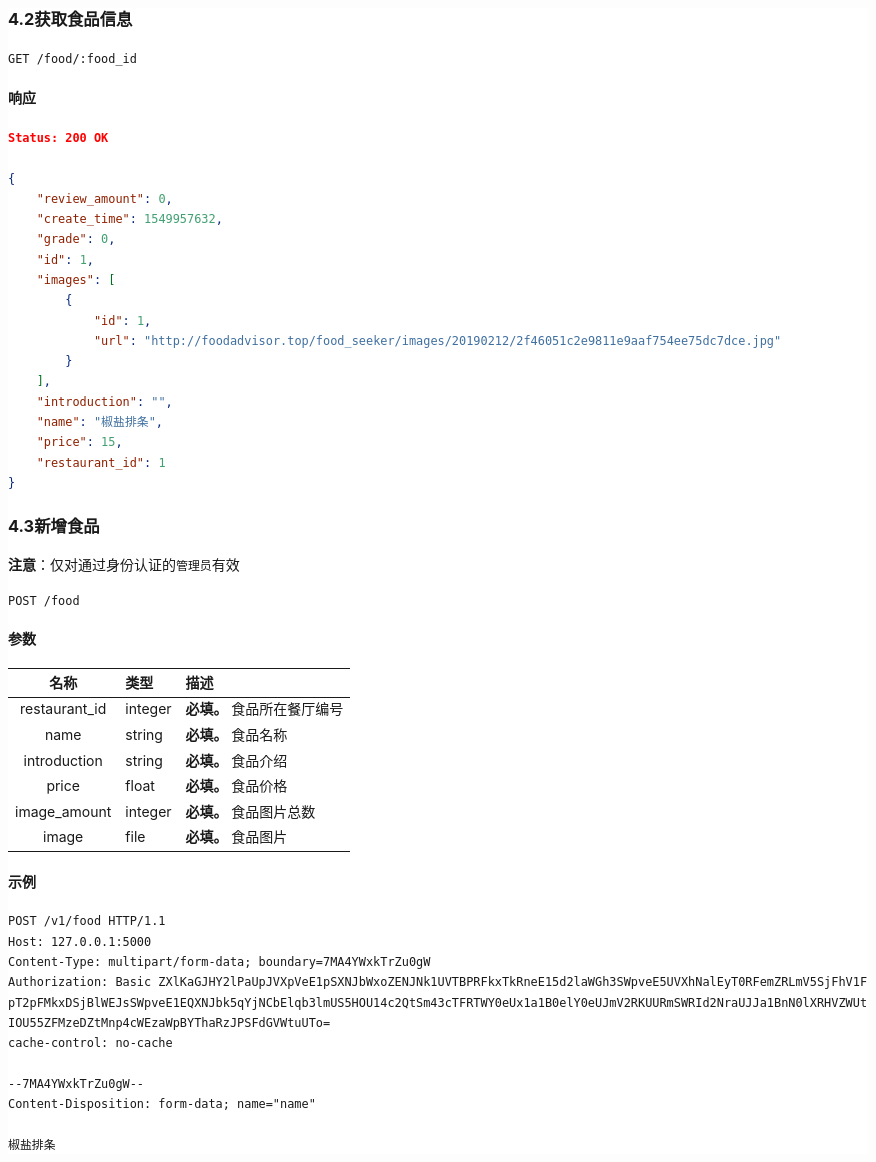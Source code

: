 ### 4.2获取食品信息
```
GET /food/:food_id
```

#### 响应
```json
Status: 200 OK

{
    "review_amount": 0,
    "create_time": 1549957632,
    "grade": 0,
    "id": 1,
    "images": [
        {
            "id": 1,
            "url": "http://foodadvisor.top/food_seeker/images/20190212/2f46051c2e9811e9aaf754ee75dc7dce.jpg"
        }
    ],
    "introduction": "",
    "name": "椒盐排条",
    "price": 15,
    "restaurant_id": 1
}
```
### 4.3新增食品

**注意**：仅对通过身份认证的`管理员`有效

```
POST /food
```
#### 参数

|名称           |类型    |描述                   |
|:------------:|:-------|:----------------------|
|restaurant_id |integer | **必填。** 食品所在餐厅编号  |
|name          |string  | **必填。** 食品名称    |
|introduction  |string  | **必填。** 食品介绍    |
|price         |float   | **必填。** 食品价格    |
|image_amount  |integer | **必填。** 食品图片总数|
|image         |file    | **必填。** 食品图片    |

#### 示例

```http
POST /v1/food HTTP/1.1
Host: 127.0.0.1:5000
Content-Type: multipart/form-data; boundary=7MA4YWxkTrZu0gW
Authorization: Basic ZXlKaGJHY2lPaUpJVXpVeE1pSXNJbWxoZENJNk1UVTBPRFkxTkRneE15d2laWGh3SWpveE5UVXhNalEyT0RFemZRLmV5SjFhV1FpT2pFMkxDSjBlWEJsSWpveE1EQXNJbk5qYjNCbElqb3lmUS5HOU14c2QtSm43cTFRTWY0eUx1a1B0elY0eUJmV2RKUURmSWRId2NraUJJa1BnN0lXRHVZWUtIOU55ZFMzeDZtMnp4cWEzaWpBYThaRzJPSFdGVWtuUTo=
cache-control: no-cache

--7MA4YWxkTrZu0gW--
Content-Disposition: form-data; name="name"

椒盐排条

```